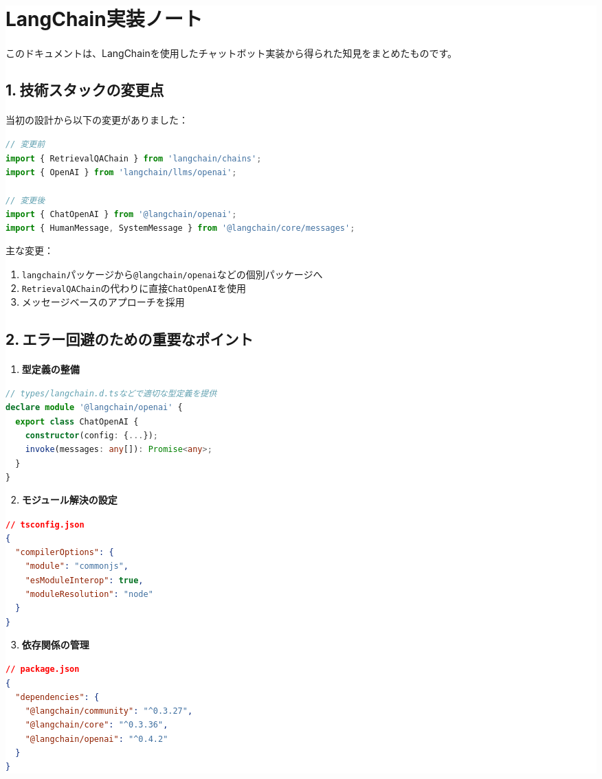 # LangChain実装ノート

このドキュメントは、LangChainを使用したチャットボット実装から得られた知見をまとめたものです。

## 1. 技術スタックの変更点

当初の設計から以下の変更がありました：

```typescript
// 変更前
import { RetrievalQAChain } from 'langchain/chains';
import { OpenAI } from 'langchain/llms/openai';

// 変更後
import { ChatOpenAI } from '@langchain/openai';
import { HumanMessage, SystemMessage } from '@langchain/core/messages';
```

主な変更：
1. `langchain`パッケージから`@langchain/openai`などの個別パッケージへ
2. `RetrievalQAChain`の代わりに直接`ChatOpenAI`を使用
3. メッセージベースのアプローチを採用

## 2. エラー回避のための重要なポイント

1. **型定義の整備**
```typescript
// types/langchain.d.tsなどで適切な型定義を提供
declare module '@langchain/openai' {
  export class ChatOpenAI {
    constructor(config: {...});
    invoke(messages: any[]): Promise<any>;
  }
}
```

2. **モジュール解決の設定**
```json
// tsconfig.json
{
  "compilerOptions": {
    "module": "commonjs",
    "esModuleInterop": true,
    "moduleResolution": "node"
  }
}
```

3. **依存関係の管理**
```json
// package.json
{
  "dependencies": {
    "@langchain/community": "^0.3.27",
    "@langchain/core": "^0.3.36",
    "@langchain/openai": "^0.4.2"
  }
}
```
